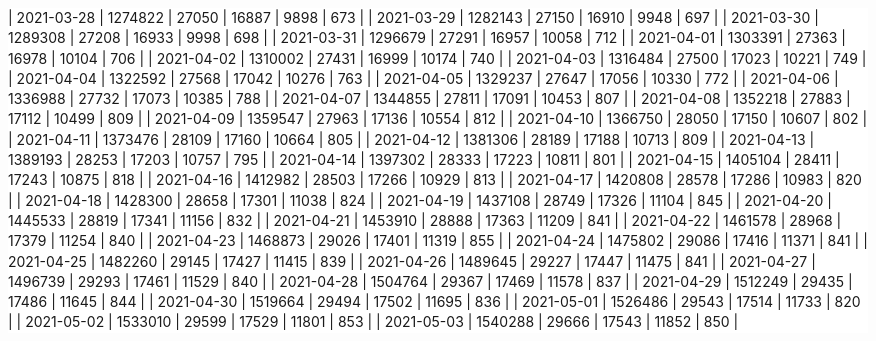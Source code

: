 | 2021-03-28 | 1274822 | 27050 | 16887 | 9898 | 673 |
| 2021-03-29 | 1282143 | 27150 | 16910 | 9948 | 697 |
| 2021-03-30 | 1289308 | 27208 | 16933 | 9998 | 698 |
| 2021-03-31 | 1296679 | 27291 | 16957 | 10058 | 712 |
| 2021-04-01 | 1303391 | 27363 | 16978 | 10104 | 706 |
| 2021-04-02 | 1310002 | 27431 | 16999 | 10174 | 740 |
| 2021-04-03 | 1316484 | 27500 | 17023 | 10221 | 749 |
| 2021-04-04 | 1322592 | 27568 | 17042 | 10276 | 763 |
| 2021-04-05 | 1329237 | 27647 | 17056 | 10330 | 772 |
| 2021-04-06 | 1336988 | 27732 | 17073 | 10385 | 788 |
| 2021-04-07 | 1344855 | 27811 | 17091 | 10453 | 807 |
| 2021-04-08 | 1352218 | 27883 | 17112 | 10499 | 809 |
| 2021-04-09 | 1359547 | 27963 | 17136 | 10554 | 812 |
| 2021-04-10 | 1366750 | 28050 | 17150 | 10607 | 802 |
| 2021-04-11 | 1373476 | 28109 | 17160 | 10664 | 805 |
| 2021-04-12 | 1381306 | 28189 | 17188 | 10713 | 809 |
| 2021-04-13 | 1389193 | 28253 | 17203 | 10757 | 795 |
| 2021-04-14 | 1397302 | 28333 | 17223 | 10811 | 801 |
| 2021-04-15 | 1405104 | 28411 | 17243 | 10875 | 818 |
| 2021-04-16 | 1412982 | 28503 | 17266 | 10929 | 813 |
| 2021-04-17 | 1420808 | 28578 | 17286 | 10983 | 820 |
| 2021-04-18 | 1428300 | 28658 | 17301 | 11038 | 824 |
| 2021-04-19 | 1437108 | 28749 | 17326 | 11104 | 845 |
| 2021-04-20 | 1445533 | 28819 | 17341 | 11156 | 832 |
| 2021-04-21 | 1453910 | 28888 | 17363 | 11209 | 841 |
| 2021-04-22 | 1461578 | 28968 | 17379 | 11254 | 840 |
| 2021-04-23 | 1468873 | 29026 | 17401 | 11319 | 855 |
| 2021-04-24 | 1475802 | 29086 | 17416 | 11371 | 841 |
| 2021-04-25 | 1482260 | 29145 | 17427 | 11415 | 839 |
| 2021-04-26 | 1489645 | 29227 | 17447 | 11475 | 841 |
| 2021-04-27 | 1496739 | 29293 | 17461 | 11529 | 840 |
| 2021-04-28 | 1504764 | 29367 | 17469 | 11578 | 837 |
| 2021-04-29 | 1512249 | 29435 | 17486 | 11645 | 844 |
| 2021-04-30 | 1519664 | 29494 | 17502 | 11695 | 836 |
| 2021-05-01 | 1526486 | 29543 | 17514 | 11733 | 820 |
| 2021-05-02 | 1533010 | 29599 | 17529 | 11801 | 853 |
| 2021-05-03 | 1540288 | 29666 | 17543 | 11852 | 850 |